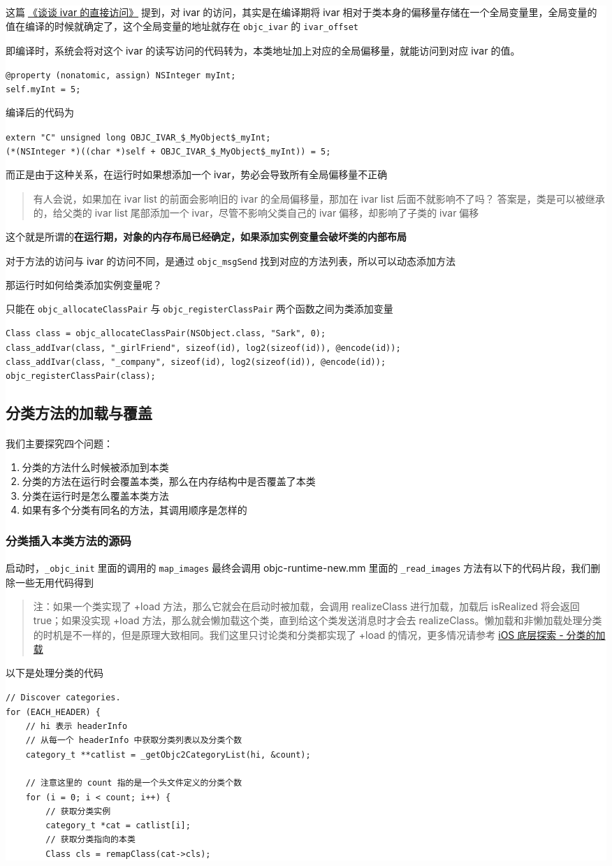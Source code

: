 这篇 [《谈谈 ivar 的直接访问》](https://satanwoo.github.io/2018/02/04/iOS-iVar/) 提到，对 ivar 的访问，其实是在编译期将 ivar 相对于类本身的偏移量存储在一个全局变量里，全局变量的值在编译的时候就确定了，这个全局变量的地址就存在 `objc_ivar` 的 `ivar_offset`

即编译时，系统会将对这个 ivar 的读写访问的代码转为，本类地址加上对应的全局偏移量，就能访问到对应 ivar 的值。

```objc
@property (nonatomic, assign) NSInteger myInt;
self.myInt = 5;
```

编译后的代码为

```objc
extern "C" unsigned long OBJC_IVAR_$_MyObject$_myInt;
(*(NSInteger *)((char *)self + OBJC_IVAR_$_MyObject$_myInt)) = 5;
```

而正是由于这种关系，在运行时如果想添加一个 ivar，势必会导致所有全局偏移量不正确

> 有人会说，如果加在 ivar list 的前面会影响旧的 ivar 的全局偏移量，那加在 ivar list 后面不就影响不了吗？
> 答案是，类是可以被继承的，给父类的 ivar list 尾部添加一个 ivar，尽管不影响父类自己的 ivar 偏移，却影响了子类的 ivar 偏移


这个就是所谓的**在运行期，对象的内存布局已经确定，如果添加实例变量会破坏类的内部布局**

对于方法的访问与 ivar 的访问不同，是通过 `objc_msgSend` 找到对应的方法列表，所以可以动态添加方法

那运行时如何给类添加实例变量呢？

只能在 `objc_allocateClassPair` 与 `objc_registerClassPair` 两个函数之间为类添加变量

```objc
Class class = objc_allocateClassPair(NSObject.class, "Sark", 0);
class_addIvar(class, "_girlFriend", sizeof(id), log2(sizeof(id)), @encode(id));
class_addIvar(class, "_company", sizeof(id), log2(sizeof(id)), @encode(id));
objc_registerClassPair(class);
```

## 分类方法的加载与覆盖
我们主要探究四个问题：

1. 分类的方法什么时候被添加到本类
2. 分类的方法在运行时会覆盖本类，那么在内存结构中是否覆盖了本类
3. 分类在运行时是怎么覆盖本类方法
4. 如果有多个分类有同名的方法，其调用顺序是怎样的


### 分类插入本类方法的源码
启动时，`_objc_init` 里面的调用的 `map_images` 最终会调用 objc-runtime-new.mm 里面的 `_read_images` 方法有以下的代码片段，我们删除一些无用代码得到


> 注：如果一个类实现了 +load 方法，那么它就会在启动时被加载，会调用 realizeClass 进行加载，加载后 isRealized 将会返回 true；如果没实现 +load 方法，那么就会懒加载这个类，直到给这个类发送消息时才会去 realizeClass。懒加载和非懒加载处理分类的时机是不一样的，但是原理大致相同。我们这里只讨论类和分类都实现了 +load 的情况，更多情况请参考 [iOS 底层探索 - 分类的加载](https://juejin.im/post/5e20898c6fb9a02fd46faf99)

以下是处理分类的代码

```objc
// Discover categories. 
for (EACH_HEADER) {
    // hi 表示 headerInfo
    // 从每一个 headerInfo 中获取分类列表以及分类个数
    category_t **catlist = _getObjc2CategoryList(hi, &count);

    // 注意这里的 count 指的是一个头文件定义的分类个数
    for (i = 0; i < count; i++) {
        // 获取分类实例
        category_t *cat = catlist[i];
        // 获取分类指向的本类
        Class cls = remapClass(cat->cls);

```